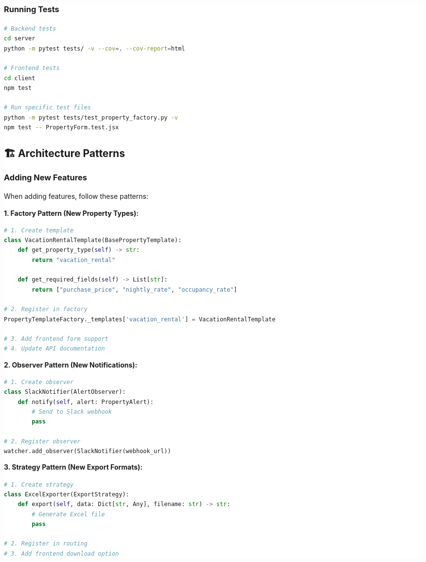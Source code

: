 ### Running Tests

```bash
# Backend tests
cd server
python -m pytest tests/ -v --cov=. --cov-report=html

# Frontend tests
cd client
npm test

# Run specific test files
python -m pytest tests/test_property_factory.py -v
npm test -- PropertyForm.test.jsx
```

## 🏗️ Architecture Patterns

### Adding New Features

When adding features, follow these patterns:

**1. Factory Pattern (New Property Types):**
```python
# 1. Create template
class VacationRentalTemplate(BasePropertyTemplate):
    def get_property_type(self) -> str:
        return "vacation_rental"
    
    def get_required_fields(self) -> List[str]:
        return ["purchase_price", "nightly_rate", "occupancy_rate"]

# 2. Register in factory
PropertyTemplateFactory._templates['vacation_rental'] = VacationRentalTemplate

# 3. Add frontend form support
# 4. Update API documentation
```

**2. Observer Pattern (New Notifications):**
```python
# 1. Create observer
class SlackNotifier(AlertObserver):
    def notify(self, alert: PropertyAlert):
        # Send to Slack webhook
        pass

# 2. Register observer
watcher.add_observer(SlackNotifier(webhook_url))
```

**3. Strategy Pattern (New Export Formats):**
```python
# 1. Create strategy
class ExcelExporter(ExportStrategy):
    def export(self, data: Dict[str, Any], filename: str) -> str:
        # Generate Excel file
        pass

# 2. Register in routing
# 3. Add frontend download option
```
